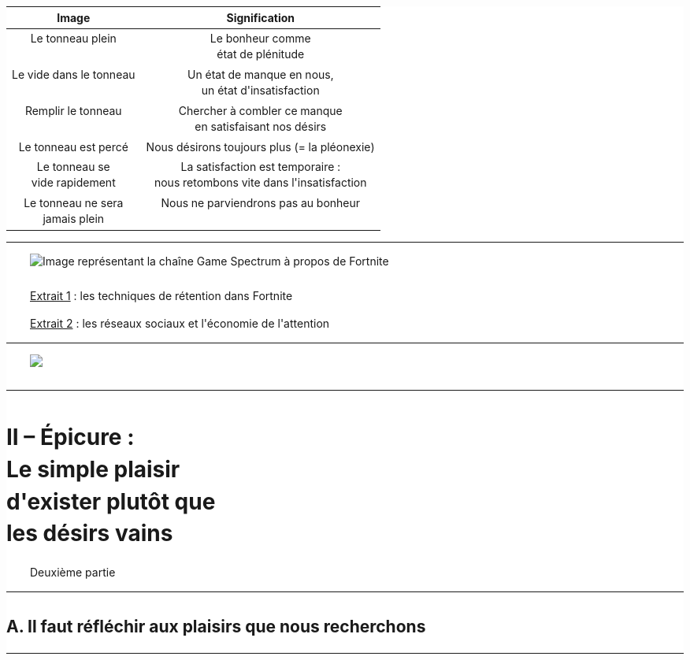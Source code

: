 <div data-marpit-fragment>

|Image|Signification|
|:-:|:-:|
|Le tonneau plein|<span data-marpit-fragment="1">Le bonheur comme <br>état de plénitude</span>|
|<span data-marpit-fragment="2">Le vide dans le tonneau</span>|<span data-marpit-fragment="3">Un état de manque en nous, <br>un état d'insatisfaction</span>|
|<span data-marpit-fragment="4">Remplir le tonneau</span>|<span data-marpit-fragment="5">Chercher à combler ce manque <br>en satisfaisant nos désirs</span>|
|<span data-marpit-fragment="6">Le tonneau est percé</span>|<span data-marpit-fragment="7">Nous désirons toujours plus (= la pléonexie)</span>|
|<span data-marpit-fragment="8">Le tonneau se <br>vide rapidement</span>|<span data-marpit-fragment="9">La satisfaction est temporaire : <br>nous retombons vite dans l'insatisfaction</span>|
|<span data-marpit-fragment="10">Le tonneau ne sera<br> jamais plein</span>|<span data-marpit-fragment="11">Nous ne parviendrons pas au bonheur</span>|

</div>



---

<style scoped>
img{margin-bottom:10px;}
p{margin-bottom:5px!important; margin-left:30px; margin-right:30px!important;}
</style>

![Image représentant la chaîne Game Spectrum à propos de Fortnite](../images/game-spectrum-fortnite.png)

<div class="puces">

[Extrait 1](https://ladigitale.dev/digiplay/#/v/6142dc67b285a) : les techniques de rétention dans Fortnite  

[Extrait 2](https://ladigitale.dev/digiplay/#/v/6142dd12b6105) : les réseaux sociaux et l'économie de l'attention 
</div>


---


[![](https://i.ibb.co/RbpZRBP/dopamine-t.jpg)](https://ladigitale.dev/digiplay/#/v/6142db5ee80cd)


---

# II – Épicure : <br>Le simple plaisir<br> d'exister plutôt que<br> les désirs vains 
Deuxième partie


---

## A. Il faut réfléchir aux plaisirs que nous recherchons

---